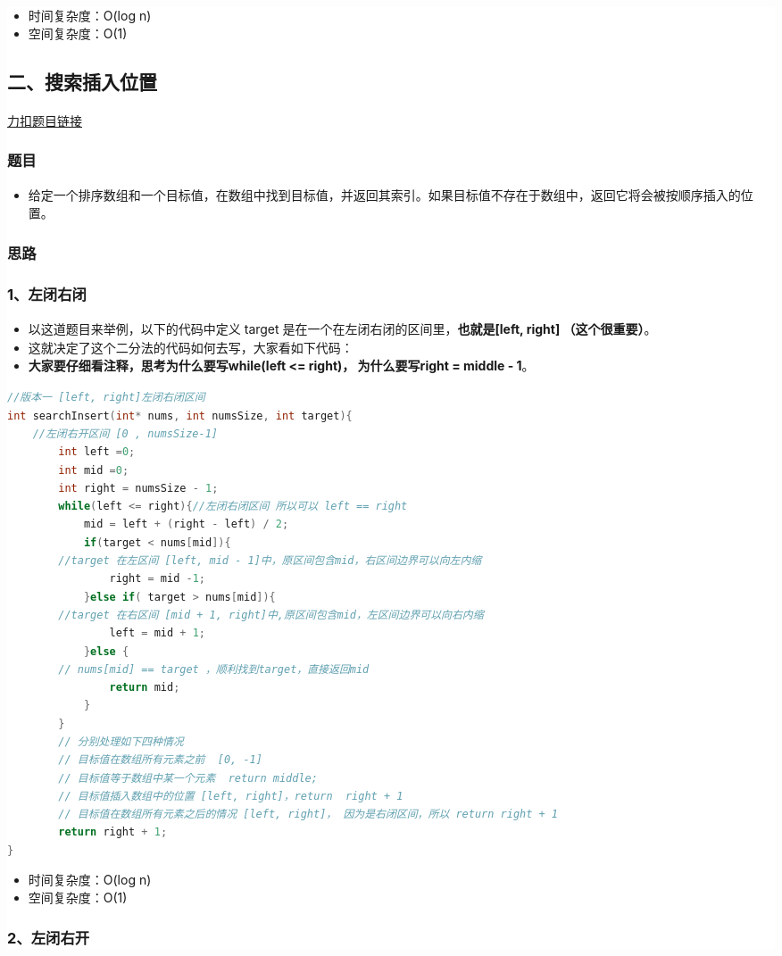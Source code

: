 - 时间复杂度：O(log n)
- 空间复杂度：O(1)



## 二、搜索插入位置

[力扣题目链接](https://leetcode.cn/problems/search-insert-position/)

### 题目

* 给定一个排序数组和一个目标值，在数组中找到目标值，并返回其索引。如果目标值不存在于数组中，返回它将会被按顺序插入的位置。

### 思路

### 1、左闭右闭

* 以这道题目来举例，以下的代码中定义 target 是在一个在左闭右闭的区间里，**也就是[left, right] （这个很重要）**。
* 这就决定了这个二分法的代码如何去写，大家看如下代码：
* **大家要仔细看注释，思考为什么要写while(left <= right)， 为什么要写right = middle - 1**。

```c++
//版本一 [left, right]左闭右闭区间
int searchInsert(int* nums, int numsSize, int target){
    //左闭右开区间 [0 , numsSize-1]
        int left =0;
        int mid =0;
        int right = numsSize - 1;
        while(left <= right){//左闭右闭区间 所以可以 left == right
            mid = left + (right - left) / 2;
            if(target < nums[mid]){
        //target 在左区间 [left, mid - 1]中，原区间包含mid，右区间边界可以向左内缩
                right = mid -1;
            }else if( target > nums[mid]){
        //target 在右区间 [mid + 1, right]中,原区间包含mid，左区间边界可以向右内缩
                left = mid + 1;
            }else {
        // nums[mid] == target ，顺利找到target，直接返回mid
                return mid;
            }
        }
        // 分别处理如下四种情况
        // 目标值在数组所有元素之前  [0, -1]
        // 目标值等于数组中某一个元素  return middle;
        // 目标值插入数组中的位置 [left, right]，return  right + 1
        // 目标值在数组所有元素之后的情况 [left, right]， 因为是右闭区间，所以 return right + 1
        return right + 1;
}
```

- 时间复杂度：O(log n)
- 空间复杂度：O(1)

### 2、左闭右开
